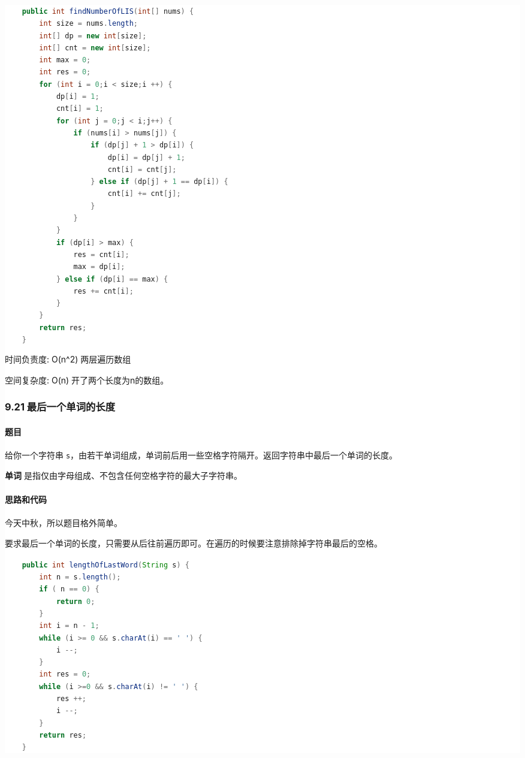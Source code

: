 ```java
	public int findNumberOfLIS(int[] nums) {
        int size = nums.length;
        int[] dp = new int[size];
        int[] cnt = new int[size];
        int max = 0;
        int res = 0;
        for (int i = 0;i < size;i ++) {
            dp[i] = 1;
            cnt[i] = 1;
            for (int j = 0;j < i;j++) {
                if (nums[i] > nums[j]) {
                    if (dp[j] + 1 > dp[i]) {
                        dp[i] = dp[j] + 1;
                        cnt[i] = cnt[j];
                    } else if (dp[j] + 1 == dp[i]) {
                        cnt[i] += cnt[j];
                    }
                }
            }
            if (dp[i] > max) {
                res = cnt[i];
                max = dp[i];
            } else if (dp[i] == max) {
                res += cnt[i];
            }
        }
        return res;
    }
```

时间负责度: O(n^2)  两层遍历数组

空间复杂度: O(n)  开了两个长度为n的数组。



### 9.21 最后一个单词的长度

#### 题目

给你一个字符串 `s`，由若干单词组成，单词前后用一些空格字符隔开。返回字符串中最后一个单词的长度。

**单词** 是指仅由字母组成、不包含任何空格字符的最大子字符串。

#### 思路和代码

今天中秋，所以题目格外简单。

要求最后一个单词的长度，只需要从后往前遍历即可。在遍历的时候要注意排除掉字符串最后的空格。

```java
	public int lengthOfLastWord(String s) {
        int n = s.length();
        if ( n == 0) {
            return 0;
        }
        int i = n - 1;
        while (i >= 0 && s.charAt(i) == ' ') {
            i --;
        }
        int res = 0;
        while (i >=0 && s.charAt(i) != ' ') {
            res ++;
            i --;
        }
        return res;
    }
```